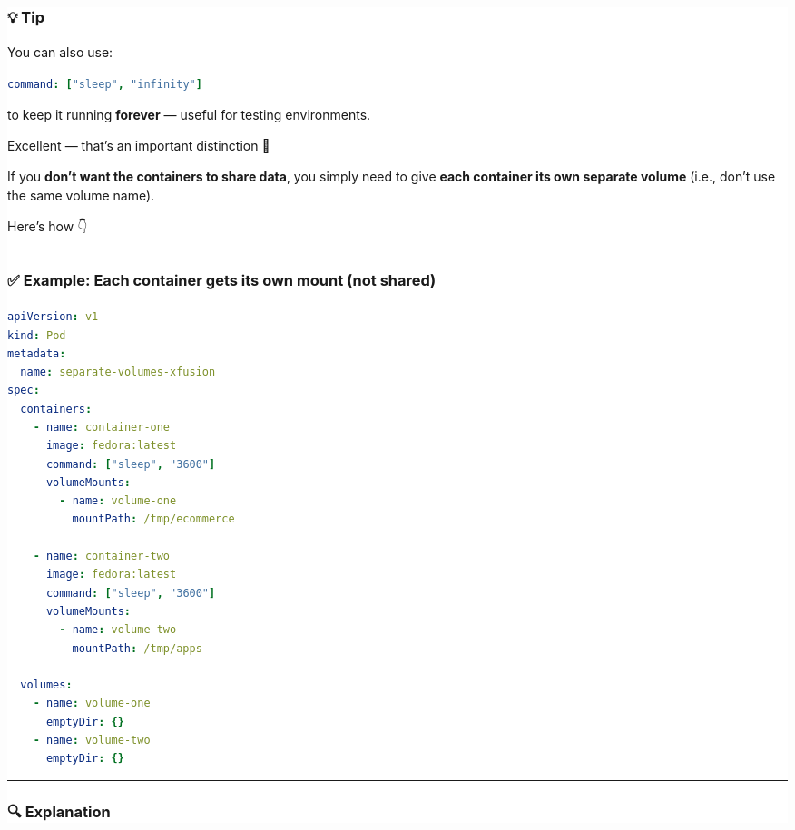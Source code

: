 ### 💡 Tip

You can also use:

```yaml
command: ["sleep", "infinity"]
```

to keep it running **forever** — useful for testing environments.




Excellent — that’s an important distinction 👏

If you **don’t want the containers to share data**, you simply need to give **each container its own separate volume** (i.e., don’t use the same volume name).

Here’s how 👇

---

### ✅ Example: **Each container gets its own mount (not shared)**

```yaml
apiVersion: v1
kind: Pod
metadata:
  name: separate-volumes-xfusion
spec:
  containers:
    - name: container-one
      image: fedora:latest
      command: ["sleep", "3600"]
      volumeMounts:
        - name: volume-one
          mountPath: /tmp/ecommerce

    - name: container-two
      image: fedora:latest
      command: ["sleep", "3600"]
      volumeMounts:
        - name: volume-two
          mountPath: /tmp/apps

  volumes:
    - name: volume-one
      emptyDir: {}
    - name: volume-two
      emptyDir: {}
```

---

### 🔍 Explanation
